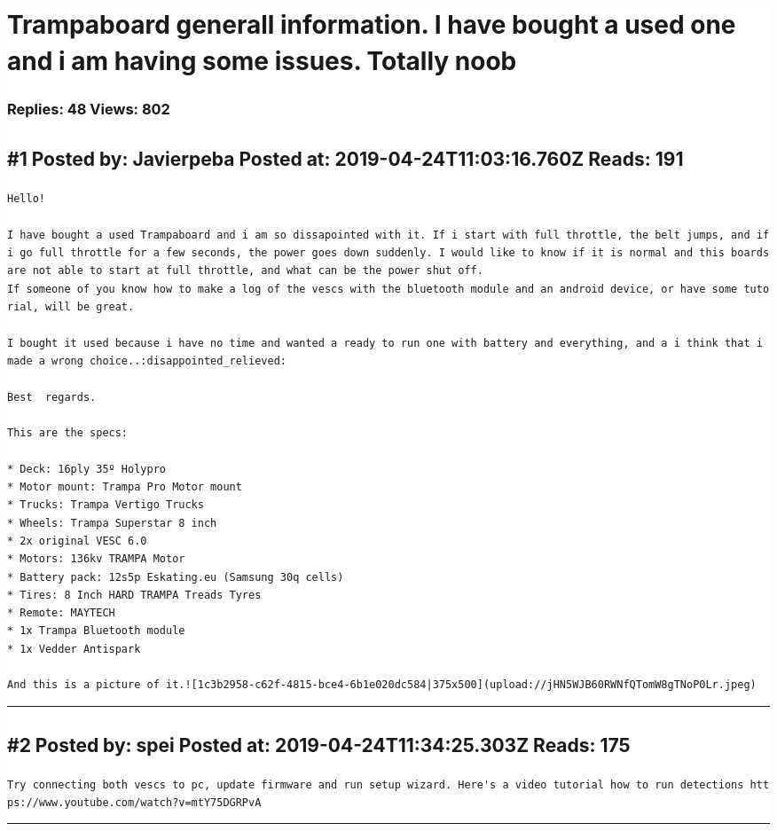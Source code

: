 # Trampaboard generall information. I have bought a used one and i am having some issues. Totally noob

### Replies: 48 Views: 802

## \#1 Posted by: Javierpeba Posted at: 2019-04-24T11:03:16.760Z Reads: 191

```
Hello!

I have bought a used Trampaboard and i am so dissapointed with it. If i start with full throttle, the belt jumps, and if i go full throttle for a few seconds, the power goes down suddenly. I would like to know if it is normal and this boards are not able to start at full throttle, and what can be the power shut off.
If someone of you know how to make a log of the vescs with the bluetooth module and an android device, or have some tutorial, will be great.

I bought it used because i have no time and wanted a ready to run one with battery and everything, and a i think that i made a wrong choice..:disappointed_relieved:

Best  regards.

This are the specs:

* Deck: 16ply 35º Holypro
* Motor mount: Trampa Pro Motor mount
* Trucks: Trampa Vertigo Trucks
* Wheels: Trampa Superstar 8 inch
* 2x original VESC 6.0
* Motors: 136kv TRAMPA Motor
* Battery pack: 12s5p Eskating.eu (Samsung 30q cells)
* Tires: 8 Inch HARD TRAMPA Treads Tyres
* Remote: MAYTECH
* 1x Trampa Bluetooth module
* 1x Vedder Antispark

And this is a picture of it.![1c3b2958-c62f-4815-bce4-6b1e020dc584|375x500](upload://jHN5WJB60RWNfQTomW8gTNoP0Lr.jpeg)
```

---
## \#2 Posted by: spei Posted at: 2019-04-24T11:34:25.303Z Reads: 175

```
Try connecting both vescs to pc, update firmware and run setup wizard. Here's a video tutorial how to run detections https://www.youtube.com/watch?v=mtY75DGRPvA
```

---